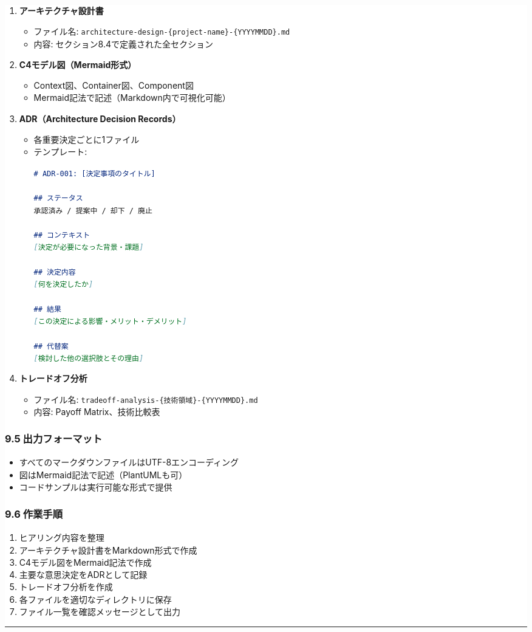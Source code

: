 1. **アーキテクチャ設計書**
   - ファイル名: `architecture-design-{project-name}-{YYYYMMDD}.md`
   - 内容: セクション8.4で定義された全セクション

2. **C4モデル図（Mermaid形式）**
   - Context図、Container図、Component図
   - Mermaid記法で記述（Markdown内で可視化可能）

3. **ADR（Architecture Decision Records）**
   - 各重要決定ごとに1ファイル
   - テンプレート:
     ```markdown
     # ADR-001: [決定事項のタイトル]

     ## ステータス
     承認済み / 提案中 / 却下 / 廃止

     ## コンテキスト
     [決定が必要になった背景・課題]

     ## 決定内容
     [何を決定したか]

     ## 結果
     [この決定による影響・メリット・デメリット]

     ## 代替案
     [検討した他の選択肢とその理由]
     ```

4. **トレードオフ分析**
   - ファイル名: `tradeoff-analysis-{技術領域}-{YYYYMMDD}.md`
   - 内容: Payoff Matrix、技術比較表

### 9.5 出力フォーマット
- すべてのマークダウンファイルはUTF-8エンコーディング
- 図はMermaid記法で記述（PlantUMLも可）
- コードサンプルは実行可能な形式で提供

### 9.6 作業手順
1. ヒアリング内容を整理
2. アーキテクチャ設計書をMarkdown形式で作成
3. C4モデル図をMermaid記法で作成
4. 主要な意思決定をADRとして記録
5. トレードオフ分析を作成
6. 各ファイルを適切なディレクトリに保存
7. ファイル一覧を確認メッセージとして出力

---